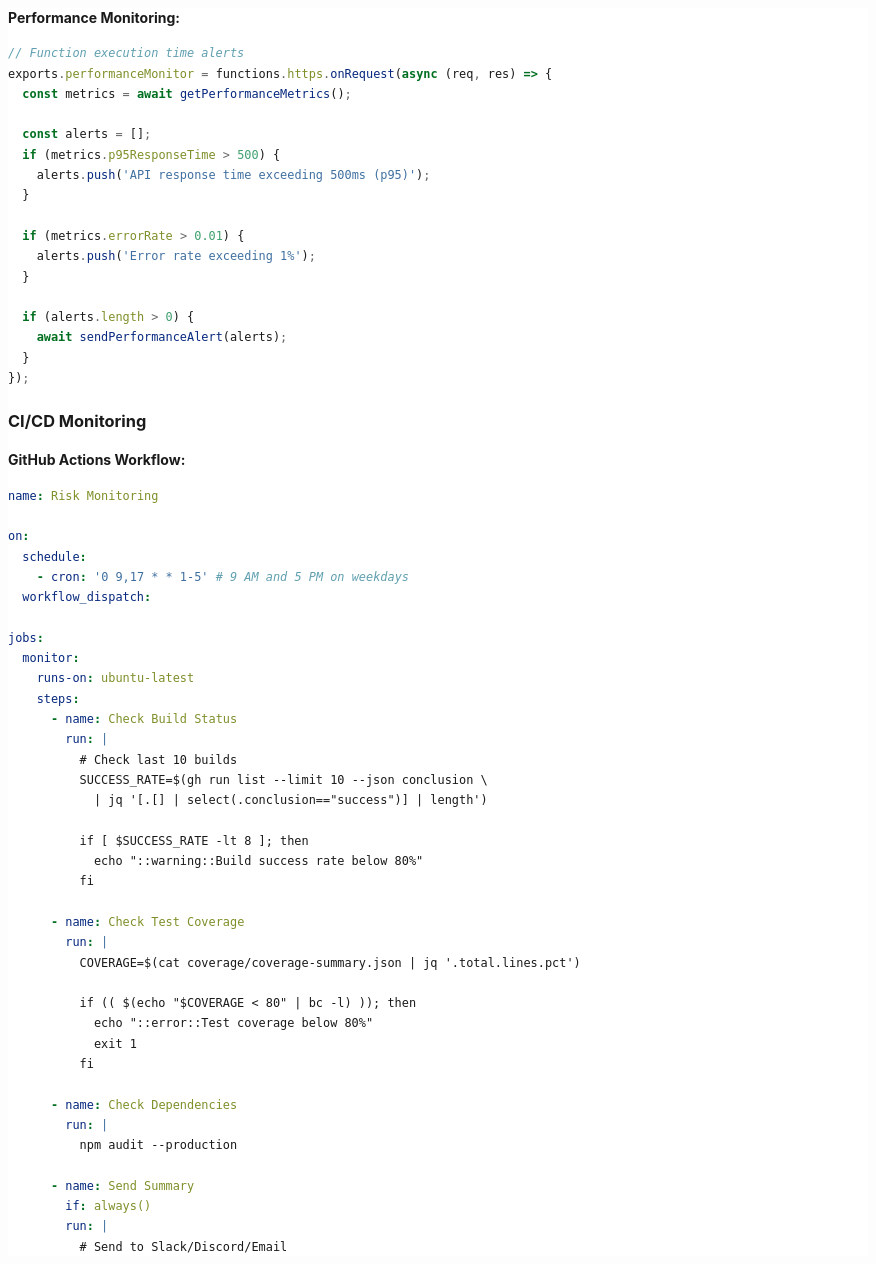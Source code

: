 **Performance Monitoring:**
```javascript
// Function execution time alerts
exports.performanceMonitor = functions.https.onRequest(async (req, res) => {
  const metrics = await getPerformanceMetrics();
  
  const alerts = [];
  if (metrics.p95ResponseTime > 500) {
    alerts.push('API response time exceeding 500ms (p95)');
  }
  
  if (metrics.errorRate > 0.01) {
    alerts.push('Error rate exceeding 1%');
  }
  
  if (alerts.length > 0) {
    await sendPerformanceAlert(alerts);
  }
});
```

### CI/CD Monitoring

**GitHub Actions Workflow:**
```yaml
name: Risk Monitoring

on:
  schedule:
    - cron: '0 9,17 * * 1-5' # 9 AM and 5 PM on weekdays
  workflow_dispatch:

jobs:
  monitor:
    runs-on: ubuntu-latest
    steps:
      - name: Check Build Status
        run: |
          # Check last 10 builds
          SUCCESS_RATE=$(gh run list --limit 10 --json conclusion \
            | jq '[.[] | select(.conclusion=="success")] | length')
          
          if [ $SUCCESS_RATE -lt 8 ]; then
            echo "::warning::Build success rate below 80%"
          fi
      
      - name: Check Test Coverage
        run: |
          COVERAGE=$(cat coverage/coverage-summary.json | jq '.total.lines.pct')
          
          if (( $(echo "$COVERAGE < 80" | bc -l) )); then
            echo "::error::Test coverage below 80%"
            exit 1
          fi
      
      - name: Check Dependencies
        run: |
          npm audit --production
          
      - name: Send Summary
        if: always()
        run: |
          # Send to Slack/Discord/Email
```
